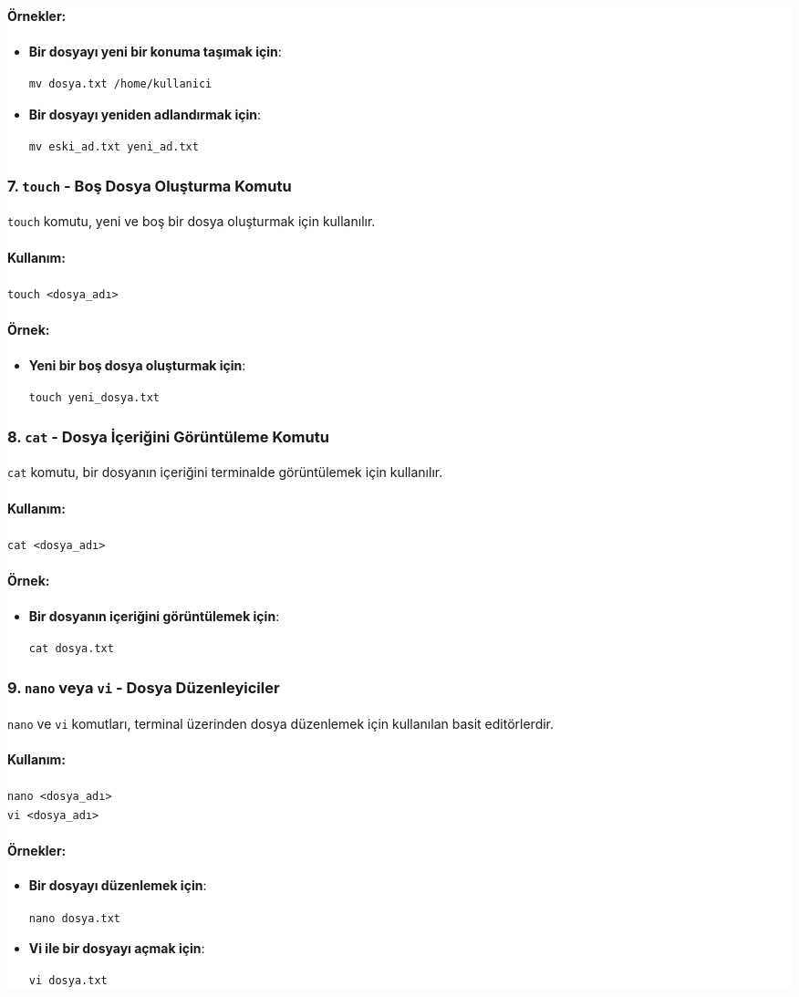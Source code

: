 #### Örnekler:
- **Bir dosyayı yeni bir konuma taşımak için**:
  ```
  mv dosya.txt /home/kullanici
  ```
- **Bir dosyayı yeniden adlandırmak için**:
  ```
  mv eski_ad.txt yeni_ad.txt
  ```

### 7. `touch` - Boş Dosya Oluşturma Komutu
`touch` komutu, yeni ve boş bir dosya oluşturmak için kullanılır.

#### Kullanım:
```
touch <dosya_adı>
```

#### Örnek:
- **Yeni bir boş dosya oluşturmak için**:
  ```
  touch yeni_dosya.txt
  ```

### 8. `cat` - Dosya İçeriğini Görüntüleme Komutu
`cat` komutu, bir dosyanın içeriğini terminalde görüntülemek için kullanılır.

#### Kullanım:
```
cat <dosya_adı>
```

#### Örnek:
- **Bir dosyanın içeriğini görüntülemek için**:
  ```
  cat dosya.txt
  ```

### 9. `nano` veya `vi` - Dosya Düzenleyiciler
`nano` ve `vi` komutları, terminal üzerinden dosya düzenlemek için kullanılan basit editörlerdir.

#### Kullanım:
```
nano <dosya_adı>
vi <dosya_adı>
```

#### Örnekler:
- **Bir dosyayı düzenlemek için**:
  ```
  nano dosya.txt
  ```
- **Vi ile bir dosyayı açmak için**:
  ```
  vi dosya.txt
  ```
